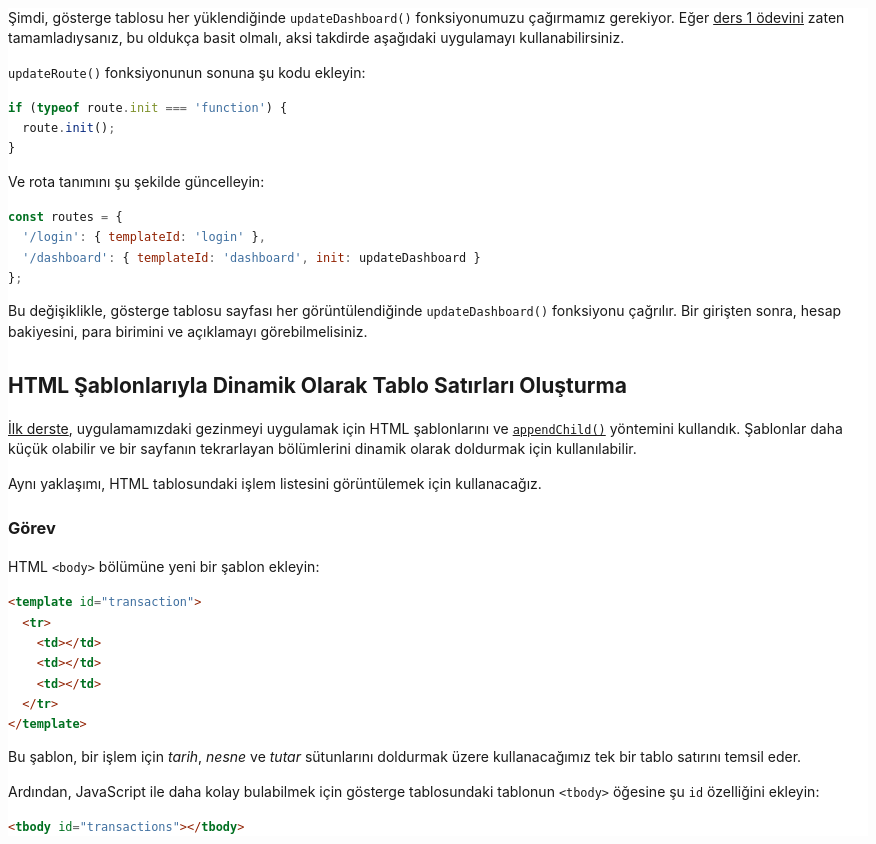 Şimdi, gösterge tablosu her yüklendiğinde `updateDashboard()` fonksiyonumuzu çağırmamız gerekiyor. Eğer [ders 1 ödevini](../1-template-route/assignment.md) zaten tamamladıysanız, bu oldukça basit olmalı, aksi takdirde aşağıdaki uygulamayı kullanabilirsiniz.

`updateRoute()` fonksiyonunun sonuna şu kodu ekleyin:

```js
if (typeof route.init === 'function') {
  route.init();
}
```

Ve rota tanımını şu şekilde güncelleyin:

```js
const routes = {
  '/login': { templateId: 'login' },
  '/dashboard': { templateId: 'dashboard', init: updateDashboard }
};
```

Bu değişiklikle, gösterge tablosu sayfası her görüntülendiğinde `updateDashboard()` fonksiyonu çağrılır. Bir girişten sonra, hesap bakiyesini, para birimini ve açıklamayı görebilmelisiniz.

## HTML Şablonlarıyla Dinamik Olarak Tablo Satırları Oluşturma

[İlk derste](../1-template-route/README.md), uygulamamızdaki gezinmeyi uygulamak için HTML şablonlarını ve [`appendChild()`](https://developer.mozilla.org/docs/Web/API/Node/appendChild) yöntemini kullandık. Şablonlar daha küçük olabilir ve bir sayfanın tekrarlayan bölümlerini dinamik olarak doldurmak için kullanılabilir.

Aynı yaklaşımı, HTML tablosundaki işlem listesini görüntülemek için kullanacağız.

### Görev

HTML `<body>` bölümüne yeni bir şablon ekleyin:

```html
<template id="transaction">
  <tr>
    <td></td>
    <td></td>
    <td></td>
  </tr>
</template>
```

Bu şablon, bir işlem için *tarih*, *nesne* ve *tutar* sütunlarını doldurmak üzere kullanacağımız tek bir tablo satırını temsil eder.

Ardından, JavaScript ile daha kolay bulabilmek için gösterge tablosundaki tablonun `<tbody>` öğesine şu `id` özelliğini ekleyin:

```html
<tbody id="transactions"></tbody>
```
